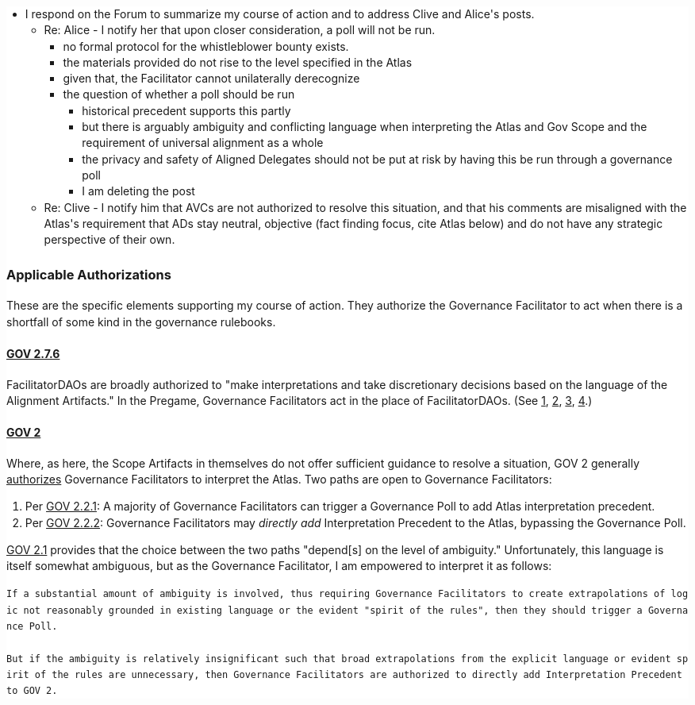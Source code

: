 - I respond on the Forum to summarize my course of action and to address Clive and Alice's posts. 
  - Re: Alice - I notify her that upon closer consideration, a poll will not be run. 
    - no formal protocol for the whistleblower bounty exists. 
    - the materials provided do not rise to the level specified in the Atlas
    - given that, the Facilitator cannot unilaterally derecognize
    - the question of whether a poll should be run
      - historical precedent supports this partly
      - but there is arguably ambiguity and conflicting language when interpreting the Atlas and Gov Scope and the requirement of universal alignment as a whole
      - the privacy and safety of Aligned Delegates should not be put at risk by having this be run through a governance poll
      - I am deleting the post 
  - Re: Clive - I notify him that AVCs are not authorized to resolve this situation, and that his comments are misaligned with the Atlas's requirement that ADs stay neutral, objective (fact finding focus, cite Atlas below) and do not have any strategic perspective of their own. 


### Applicable Authorizations

These are the specific elements supporting my course of action. They authorize the Governance Facilitator to act when there is a shortfall of some kind in the governance rulebooks. 

#### [GOV 2.7.6](https://mips.makerdao.com/mips/details/MIP101#2-7-6-decision-making-powers-of-facilitatordaos)

FacilitatorDAOs are broadly authorized to "make interpretations and take discretionary decisions based on the language of the Alignment Artifacts." In the Pregame, Governance Facilitators act in the place of FacilitatorDAOs. (See [1](https://mips.makerdao.com/mips/details/MIP113#7-facilitatordaos-and-facilitators), [2](https://mips.makerdao.com/mips/details/MIP113#7-1-active-facilitators), [3](http://forum.makerdao.com/t/governance-scope-actions-pertaining-to-delegates-in-light-of-mip102c2-sp7-approval/20946), [4](https://mips.makerdao.com/mips/details/MIP113#7-facilitatordaos-and-facilitators).)

#### [GOV 2](https://mips.makerdao.com/mips/details/MIP113#2-atlas-immutable-alignment-artifact)

Where, as here, the Scope Artifacts in themselves do not offer sufficient guidance to resolve a situation, GOV 2 generally [authorizes](https://mips.makerdao.com/mips/details/MIP113#2-1-principles-of-atlas-interpretation) Governance Facilitators to interpret the Atlas. Two paths are open to Governance Facilitators:

1) Per [GOV 2.2.1](https://mips.makerdao.com/mips/details/MIP113#2-2-1): A majority of Governance Facilitators can trigger a Governance Poll to add Atlas interpretation precedent. 
2) Per [GOV 2.2.2](https://mips.makerdao.com/mips/details/MIP113#2-2-2): Governance Facilitators may *directly add* Interpretation Precedent to the Atlas, bypassing the Governance Poll. 

[GOV 2.1](https://mips.makerdao.com/mips/details/MIP113#2-1-principles-of-atlas-interpretation) provides that the choice between the two paths "depend[s] on the level of ambiguity." Unfortunately, this language is itself somewhat ambiguous, but as the Governance Facilitator, I am empowered to interpret it as follows: 

```
If a substantial amount of ambiguity is involved, thus requiring Governance Facilitators to create extrapolations of logic not reasonably grounded in existing language or the evident "spirit of the rules", then they should trigger a Governance Poll. 

But if the ambiguity is relatively insignificant such that broad extrapolations from the explicit language or evident spirit of the rules are unnecessary, then Governance Facilitators are authorized to directly add Interpretation Precedent to GOV 2.
```
